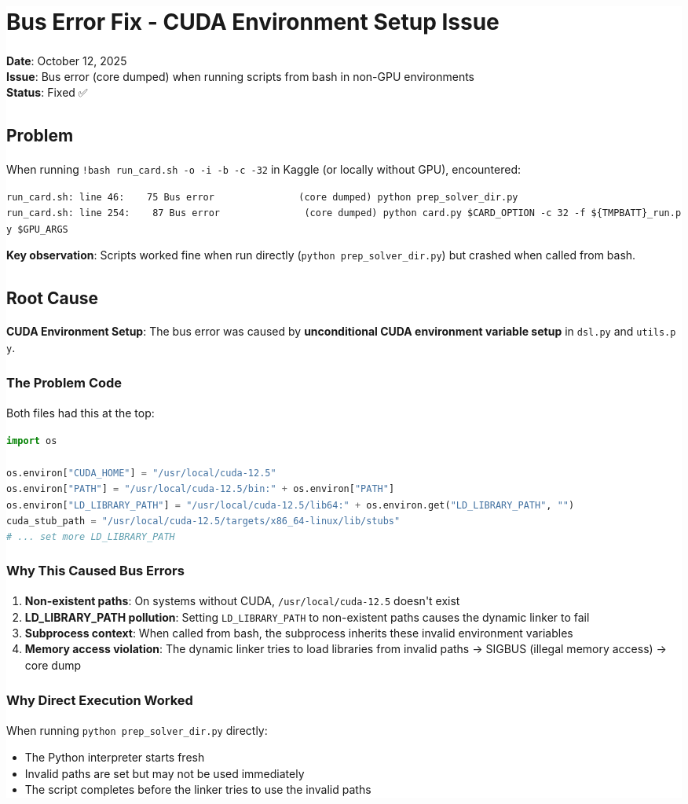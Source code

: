 # Bus Error Fix - CUDA Environment Setup Issue

**Date**: October 12, 2025  
**Issue**: Bus error (core dumped) when running scripts from bash in non-GPU environments  
**Status**: Fixed ✅

## Problem

When running `!bash run_card.sh -o -i -b -c -32` in Kaggle (or locally without GPU), encountered:

```
run_card.sh: line 46:    75 Bus error               (core dumped) python prep_solver_dir.py
run_card.sh: line 254:    87 Bus error               (core dumped) python card.py $CARD_OPTION -c 32 -f ${TMPBATT}_run.py $GPU_ARGS
```

**Key observation**: Scripts worked fine when run directly (`python prep_solver_dir.py`) but crashed when called from bash.

## Root Cause

**CUDA Environment Setup**: The bus error was caused by **unconditional CUDA environment variable setup** in `dsl.py` and `utils.py`.

### The Problem Code

Both files had this at the top:

```python
import os

os.environ["CUDA_HOME"] = "/usr/local/cuda-12.5"
os.environ["PATH"] = "/usr/local/cuda-12.5/bin:" + os.environ["PATH"]
os.environ["LD_LIBRARY_PATH"] = "/usr/local/cuda-12.5/lib64:" + os.environ.get("LD_LIBRARY_PATH", "")
cuda_stub_path = "/usr/local/cuda-12.5/targets/x86_64-linux/lib/stubs"
# ... set more LD_LIBRARY_PATH
```

### Why This Caused Bus Errors

1. **Non-existent paths**: On systems without CUDA, `/usr/local/cuda-12.5` doesn't exist
2. **LD_LIBRARY_PATH pollution**: Setting `LD_LIBRARY_PATH` to non-existent paths causes the dynamic linker to fail
3. **Subprocess context**: When called from bash, the subprocess inherits these invalid environment variables
4. **Memory access violation**: The dynamic linker tries to load libraries from invalid paths → SIGBUS (illegal memory access) → core dump

### Why Direct Execution Worked

When running `python prep_solver_dir.py` directly:
- The Python interpreter starts fresh
- Invalid paths are set but may not be used immediately
- The script completes before the linker tries to use the invalid paths

